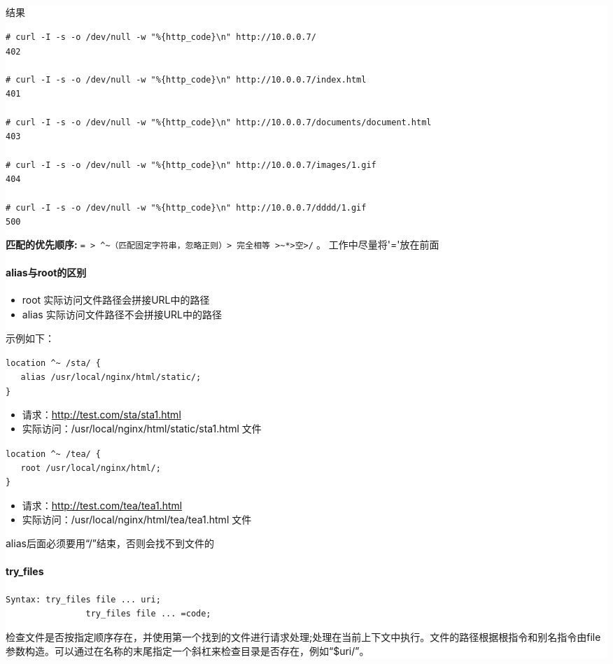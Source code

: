 结果
```
# curl -I -s -o /dev/null -w "%{http_code}\n" http://10.0.0.7/
402

# curl -I -s -o /dev/null -w "%{http_code}\n" http://10.0.0.7/index.html
401

# curl -I -s -o /dev/null -w "%{http_code}\n" http://10.0.0.7/documents/document.html 
403

# curl -I -s -o /dev/null -w "%{http_code}\n" http://10.0.0.7/images/1.gif
404

# curl -I -s -o /dev/null -w "%{http_code}\n" http://10.0.0.7/dddd/1.gif  
500
```

**匹配的优先顺序:** `= > ^~（匹配固定字符串，忽略正则）> 完全相等 >~*>空>/` 。
工作中尽量将'='放在前面

#### alias与root的区别

- root   实际访问文件路径会拼接URL中的路径
- alias  实际访问文件路径不会拼接URL中的路径

示例如下：

```
location ^~ /sta/ {  
   alias /usr/local/nginx/html/static/;  
}
```

- 请求：http://test.com/sta/sta1.html
- 实际访问：/usr/local/nginx/html/static/sta1.html 文件

```
location ^~ /tea/ {  
   root /usr/local/nginx/html/;  
}
```

- 请求：http://test.com/tea/tea1.html
- 实际访问：/usr/local/nginx/html/tea/tea1.html 文件

alias后面必须要用“/”结束，否则会找不到文件的

#### try_files

```
Syntax:	try_files file ... uri;
				try_files file ... =code;
```
检查文件是否按指定顺序存在，并使用第一个找到的文件进行请求处理;处理在当前上下文中执行。文件的路径根据根指令和别名指令由file参数构造。可以通过在名称的末尾指定一个斜杠来检查目录是否存在，例如“$uri/”。
